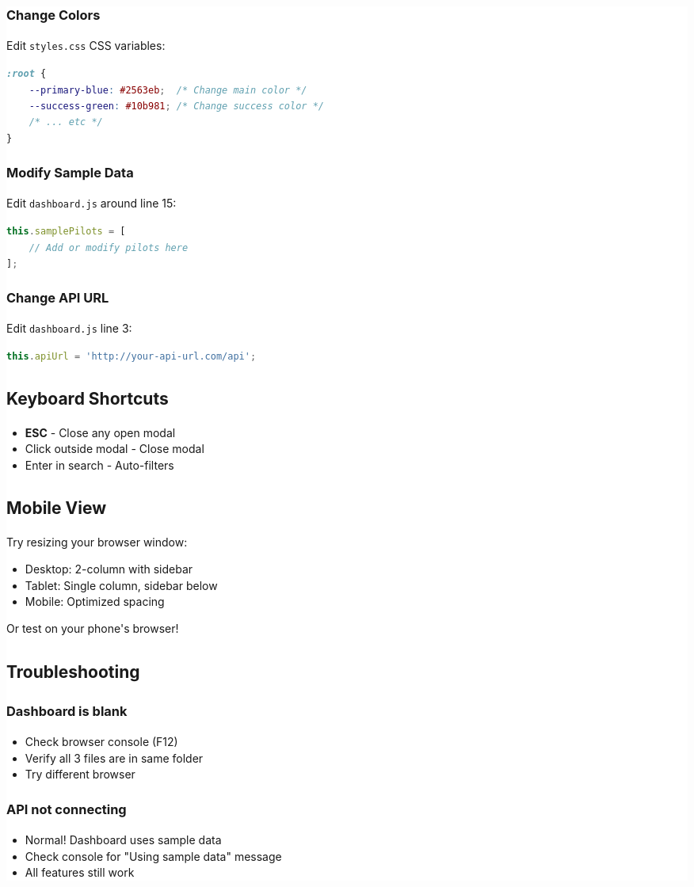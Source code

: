 ### Change Colors
Edit `styles.css` CSS variables:
```css
:root {
    --primary-blue: #2563eb;  /* Change main color */
    --success-green: #10b981; /* Change success color */
    /* ... etc */
}
```

### Modify Sample Data
Edit `dashboard.js` around line 15:
```javascript
this.samplePilots = [
    // Add or modify pilots here
];
```

### Change API URL
Edit `dashboard.js` line 3:
```javascript
this.apiUrl = 'http://your-api-url.com/api';
```

## Keyboard Shortcuts

- **ESC** - Close any open modal
- Click outside modal - Close modal
- Enter in search - Auto-filters

## Mobile View

Try resizing your browser window:
- Desktop: 2-column with sidebar
- Tablet: Single column, sidebar below
- Mobile: Optimized spacing

Or test on your phone's browser!

## Troubleshooting

### Dashboard is blank
- Check browser console (F12)
- Verify all 3 files are in same folder
- Try different browser

### API not connecting
- Normal! Dashboard uses sample data
- Check console for "Using sample data" message
- All features still work

